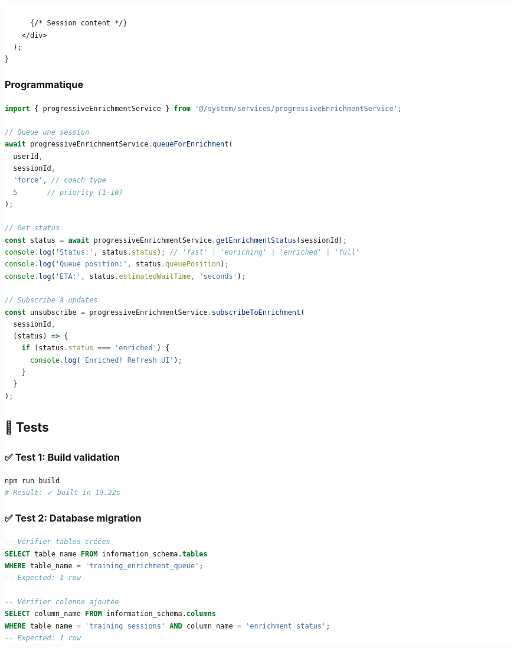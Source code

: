 ```tsx

      {/* Session content */}
    </div>
  );
}
```

### Programmatique
```typescript
import { progressiveEnrichmentService } from '@/system/services/progressiveEnrichmentService';

// Queue une session
await progressiveEnrichmentService.queueForEnrichment(
  userId,
  sessionId,
  'force', // coach type
  5       // priority (1-10)
);

// Get status
const status = await progressiveEnrichmentService.getEnrichmentStatus(sessionId);
console.log('Status:', status.status); // 'fast' | 'enriching' | 'enriched' | 'full'
console.log('Queue position:', status.queuePosition);
console.log('ETA:', status.estimatedWaitTime, 'seconds');

// Subscribe à updates
const unsubscribe = progressiveEnrichmentService.subscribeToEnrichment(
  sessionId,
  (status) => {
    if (status.status === 'enriched') {
      console.log('Enriched! Refresh UI');
    }
  }
);
```

## 🧪 Tests

### ✅ Test 1: Build validation
```bash
npm run build
# Result: ✓ built in 19.22s
```

### ✅ Test 2: Database migration
```sql
-- Vérifier tables créées
SELECT table_name FROM information_schema.tables
WHERE table_name = 'training_enrichment_queue';
-- Expected: 1 row

-- Vérifier colonne ajoutée
SELECT column_name FROM information_schema.columns
WHERE table_name = 'training_sessions' AND column_name = 'enrichment_status';
-- Expected: 1 row
```
